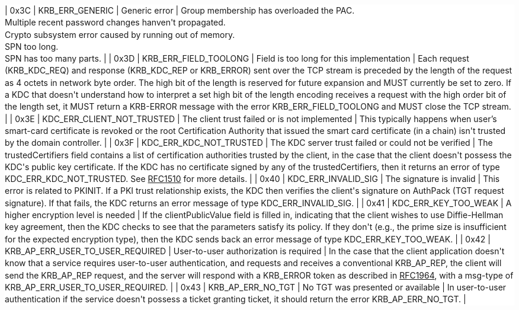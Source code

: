 | 0x3C | KRB\_ERR\_GENERIC                      | Generic error                                                               | Group membership has overloaded the PAC.<br>Multiple recent password changes hanven't propagated.<br>Crypto subsystem error caused by running out of memory.<br>SPN too long.<br>SPN has too many parts.                                                                                                                                                                                                                                                                                                                                                                                             |
| 0x3D | KRB\_ERR\_FIELD\_TOOLONG               | Field is too long for this implementation                                   | Each request (KRB\_KDC\_REQ) and response (KRB\_KDC\_REP or KRB\_ERROR) sent over the TCP stream is preceded by the length of the request as 4 octets in network byte order. The high bit of the length is reserved for future expansion and MUST currently be set to zero. If a KDC that doesn't understand how to interpret a set high bit of the length encoding receives a request with the high order bit of the length set, it MUST return a KRB-ERROR message with the error KRB\_ERR\_FIELD\_TOOLONG and MUST close the TCP stream.                                                                                 |
| 0x3E | KDC\_ERR\_CLIENT\_NOT\_TRUSTED         | The client trust failed or is not implemented                               | This typically happens when user’s smart-card certificate is revoked or the root Certification Authority that issued the smart card certificate (in a chain) isn't trusted by the domain controller.                                                                                                                                                                                                                                                                                                                                                                                                                        |
| 0x3F | KDC\_ERR\_KDC\_NOT\_TRUSTED            | The KDC server trust failed or could not be verified                        | The trustedCertifiers field contains a list of certification authorities trusted by the client, in the case that the client doesn't possess the KDC's public key certificate. If the KDC has no certificate signed by any of the trustedCertifiers, then it returns an error of type KDC\_ERR\_KDC\_NOT\_TRUSTED. See [RFC1510](https://www.ietf.org/proceedings/50/I-D/cat-kerberos-pk-init-13.txt) for more details.                                                                                                                                                                                                      |
| 0x40 | KDC\_ERR\_INVALID\_SIG                 | The signature is invalid                                                    | This error is related to PKINIT. If a PKI trust relationship exists, the KDC then verifies the client's signature on AuthPack (TGT request signature). If that fails, the KDC returns an error message of type KDC\_ERR\_INVALID\_SIG.                                                                                                                                                                                                                                                                                                                                                                                       |
| 0x41 | KDC\_ERR\_KEY\_TOO\_WEAK               | A higher encryption level is needed                                         | If the clientPublicValue field is filled in, indicating that the client wishes to use Diffie-Hellman key agreement, then the KDC checks to see that the parameters satisfy its policy. If they don't (e.g., the prime size is insufficient for the expected encryption type), then the KDC sends back an error message of type KDC\_ERR\_KEY\_TOO\_WEAK.                                                                                                                                                                                                                                                                    |
| 0x42 | KRB\_AP\_ERR\_USER\_TO\_USER\_REQUIRED | User-to-user authorization is required                                      | In the case that the client application doesn't know that a service requires user-to-user authentication, and requests and receives a conventional KRB\_AP\_REP, the client will send the KRB\_AP\_REP request, and the server will respond with a KRB\_ERROR token as described in [RFC1964](https://tools.ietf.org/html/rfc1964), with a msg-type of KRB\_AP\_ERR\_USER\_TO\_USER\_REQUIRED.                                                                                                                                                                                                                               |
| 0x43 | KRB\_AP\_ERR\_NO\_TGT                  | No TGT was presented or available                                           | In user-to-user authentication if the service doesn't possess a ticket granting ticket, it should return the error KRB\_AP\_ERR\_NO\_TGT.                                                                                                                                                                                                                                                                                                                                                                                                                                                                                   |